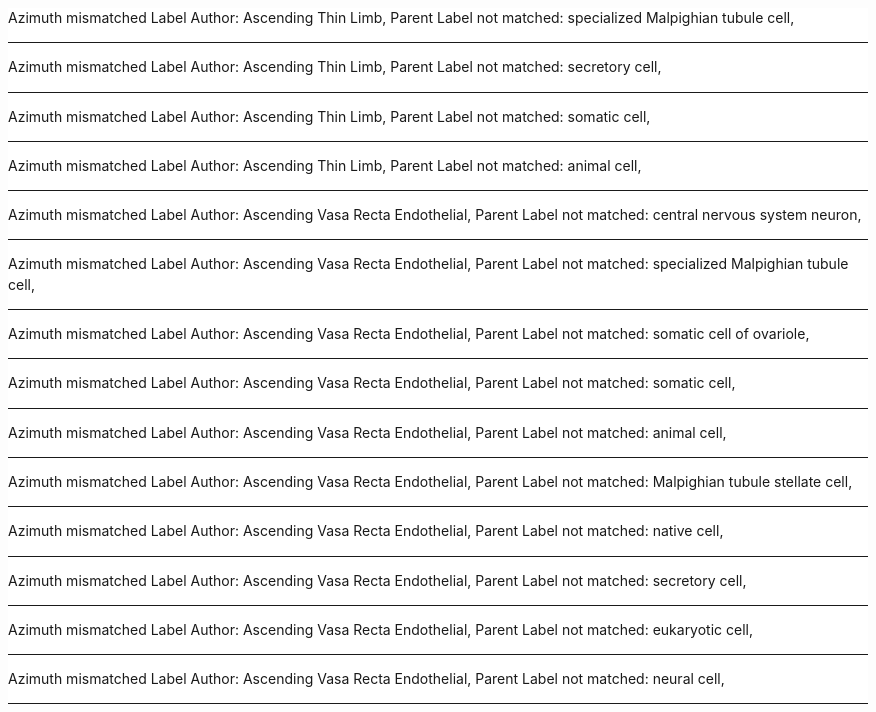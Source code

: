 Azimuth mismatched Label Author: Ascending Thin Limb,
Parent Label  not matched: specialized Malpighian tubule cell,

---
Azimuth mismatched Label Author: Ascending Thin Limb,
Parent Label  not matched: secretory cell,

---
Azimuth mismatched Label Author: Ascending Thin Limb,
Parent Label  not matched: somatic cell,

---
Azimuth mismatched Label Author: Ascending Thin Limb,
Parent Label  not matched: animal cell,

---
Azimuth mismatched Label Author: Ascending Vasa Recta Endothelial,
Parent Label  not matched: central nervous system neuron,

---
Azimuth mismatched Label Author: Ascending Vasa Recta Endothelial,
Parent Label  not matched: specialized Malpighian tubule cell,

---
Azimuth mismatched Label Author: Ascending Vasa Recta Endothelial,
Parent Label  not matched: somatic cell of ovariole,

---
Azimuth mismatched Label Author: Ascending Vasa Recta Endothelial,
Parent Label  not matched: somatic cell,

---
Azimuth mismatched Label Author: Ascending Vasa Recta Endothelial,
Parent Label  not matched: animal cell,

---
Azimuth mismatched Label Author: Ascending Vasa Recta Endothelial,
Parent Label  not matched: Malpighian tubule stellate cell,

---
Azimuth mismatched Label Author: Ascending Vasa Recta Endothelial,
Parent Label  not matched: native cell,

---
Azimuth mismatched Label Author: Ascending Vasa Recta Endothelial,
Parent Label  not matched: secretory cell,

---
Azimuth mismatched Label Author: Ascending Vasa Recta Endothelial,
Parent Label  not matched: eukaryotic cell,

---
Azimuth mismatched Label Author: Ascending Vasa Recta Endothelial,
Parent Label  not matched: neural cell,

---